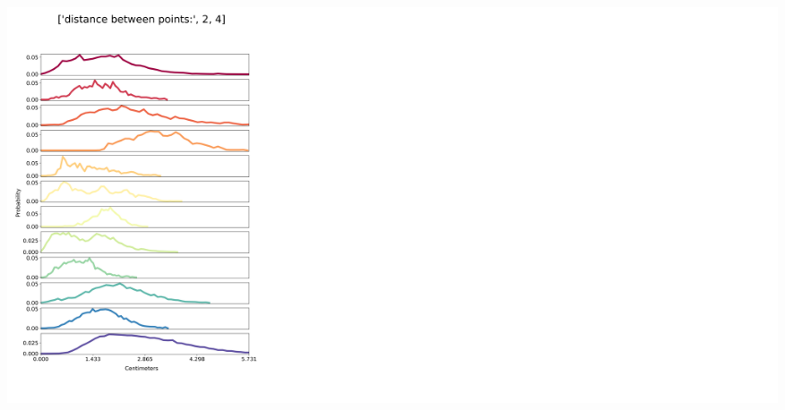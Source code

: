   <img src="https://github.com/runninghsus/bsoid_figs/blob/main/examples/pose_relationships/['distance between points:', 2, 4]_histogram.png" width="300">